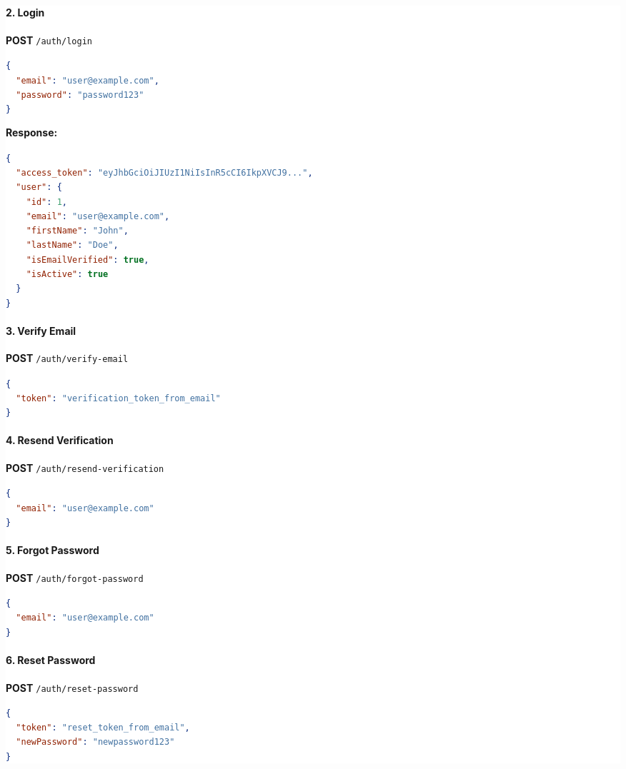 #### 2. Login
**POST** `/auth/login`

```json
{
  "email": "user@example.com",
  "password": "password123"
}
```

**Response:**
```json
{
  "access_token": "eyJhbGciOiJIUzI1NiIsInR5cCI6IkpXVCJ9...",
  "user": {
    "id": 1,
    "email": "user@example.com",
    "firstName": "John",
    "lastName": "Doe",
    "isEmailVerified": true,
    "isActive": true
  }
}
```

#### 3. Verify Email
**POST** `/auth/verify-email`

```json
{
  "token": "verification_token_from_email"
}
```

#### 4. Resend Verification
**POST** `/auth/resend-verification`

```json
{
  "email": "user@example.com"
}
```

#### 5. Forgot Password
**POST** `/auth/forgot-password`

```json
{
  "email": "user@example.com"
}
```

#### 6. Reset Password
**POST** `/auth/reset-password`

```json
{
  "token": "reset_token_from_email",
  "newPassword": "newpassword123"
}
```
